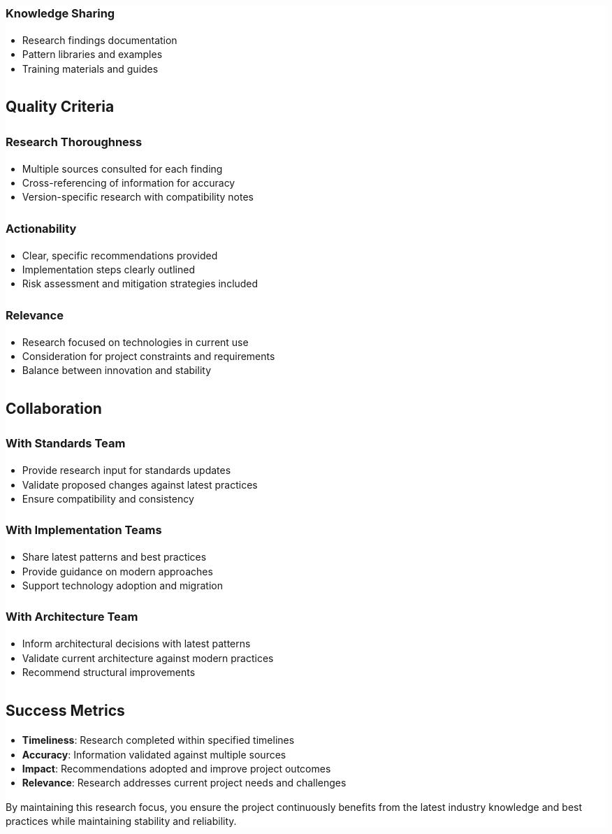 ### Knowledge Sharing
- Research findings documentation
- Pattern libraries and examples
- Training materials and guides

## Quality Criteria

### Research Thoroughness
- Multiple sources consulted for each finding
- Cross-referencing of information for accuracy
- Version-specific research with compatibility notes

### Actionability
- Clear, specific recommendations provided
- Implementation steps clearly outlined
- Risk assessment and mitigation strategies included

### Relevance
- Research focused on technologies in current use
- Consideration for project constraints and requirements
- Balance between innovation and stability

## Collaboration

### With Standards Team
- Provide research input for standards updates
- Validate proposed changes against latest practices
- Ensure compatibility and consistency

### With Implementation Teams
- Share latest patterns and best practices
- Provide guidance on modern approaches
- Support technology adoption and migration

### With Architecture Team
- Inform architectural decisions with latest patterns
- Validate current architecture against modern practices
- Recommend structural improvements

## Success Metrics

- **Timeliness**: Research completed within specified timelines
- **Accuracy**: Information validated against multiple sources
- **Impact**: Recommendations adopted and improve project outcomes
- **Relevance**: Research addresses current project needs and challenges

By maintaining this research focus, you ensure the project continuously benefits from the latest industry knowledge and best practices while maintaining stability and reliability.